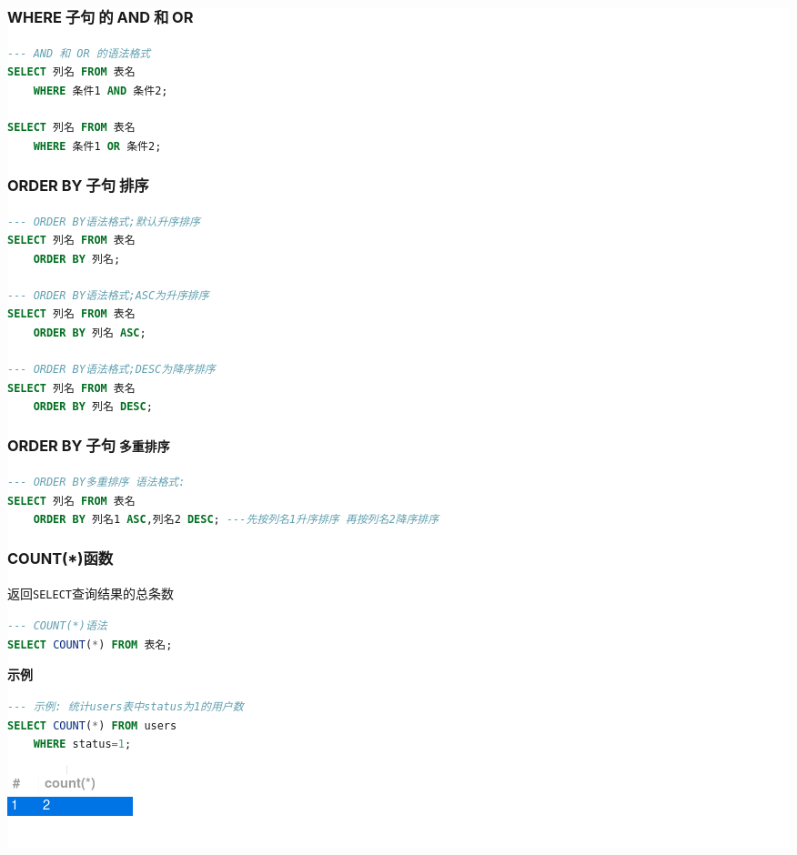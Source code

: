 ### WHERE 子句 的 AND 和 OR

```sql
--- AND 和 OR 的语法格式
SELECT 列名 FROM 表名
    WHERE 条件1 AND 条件2;

SELECT 列名 FROM 表名
    WHERE 条件1 OR 条件2;
```

### ORDER BY 子句 排序

```sql
--- ORDER BY语法格式;默认升序排序
SELECT 列名 FROM 表名
    ORDER BY 列名;

--- ORDER BY语法格式;ASC为升序排序
SELECT 列名 FROM 表名
    ORDER BY 列名 ASC;

--- ORDER BY语法格式;DESC为降序排序
SELECT 列名 FROM 表名
    ORDER BY 列名 DESC;
```

### ORDER BY 子句 `多重排序`

```sql
--- ORDER BY多重排序 语法格式:
SELECT 列名 FROM 表名
    ORDER BY 列名1 ASC,列名2 DESC; ---先按列名1升序排序 再按列名2降序排序
```

### COUNT(*)函数

返回`SELECT`查询结果的总条数

```sql
--- COUNT(*)语法
SELECT COUNT(*) FROM 表名;
```

**示例**

```sql
--- 示例: 统计users表中status为1的用户数
SELECT COUNT(*) FROM users
    WHERE status=1;
```

![图 6](./images/SQL学习笔记/6f6bc3d73694312746a9cd28e1c1e094104f34e5fdb7cdf19f64a7ce7486009f.png)  
